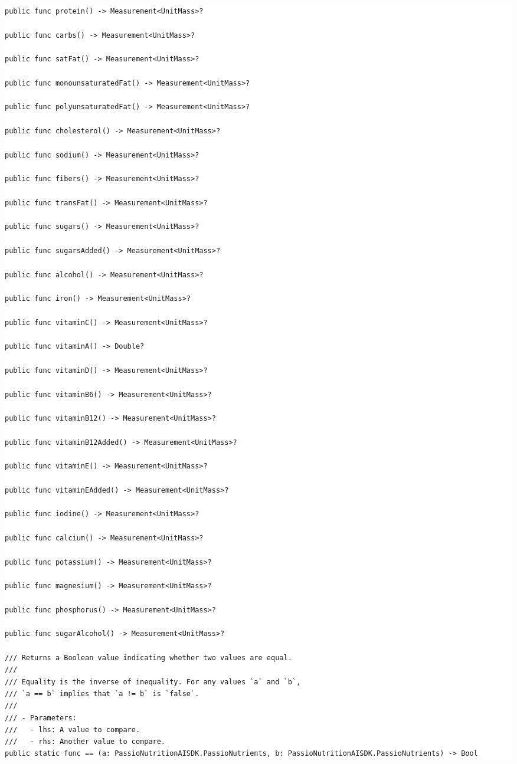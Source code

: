     public func protein() -> Measurement<UnitMass>?

    public func carbs() -> Measurement<UnitMass>?

    public func satFat() -> Measurement<UnitMass>?

    public func monounsaturatedFat() -> Measurement<UnitMass>?

    public func polyunsaturatedFat() -> Measurement<UnitMass>?

    public func cholesterol() -> Measurement<UnitMass>?

    public func sodium() -> Measurement<UnitMass>?

    public func fibers() -> Measurement<UnitMass>?

    public func transFat() -> Measurement<UnitMass>?

    public func sugars() -> Measurement<UnitMass>?

    public func sugarsAdded() -> Measurement<UnitMass>?

    public func alcohol() -> Measurement<UnitMass>?

    public func iron() -> Measurement<UnitMass>?

    public func vitaminC() -> Measurement<UnitMass>?

    public func vitaminA() -> Double?

    public func vitaminD() -> Measurement<UnitMass>?

    public func vitaminB6() -> Measurement<UnitMass>?

    public func vitaminB12() -> Measurement<UnitMass>?

    public func vitaminB12Added() -> Measurement<UnitMass>?

    public func vitaminE() -> Measurement<UnitMass>?

    public func vitaminEAdded() -> Measurement<UnitMass>?

    public func iodine() -> Measurement<UnitMass>?

    public func calcium() -> Measurement<UnitMass>?

    public func potassium() -> Measurement<UnitMass>?

    public func magnesium() -> Measurement<UnitMass>?

    public func phosphorus() -> Measurement<UnitMass>?

    public func sugarAlcohol() -> Measurement<UnitMass>?

    /// Returns a Boolean value indicating whether two values are equal.
    ///
    /// Equality is the inverse of inequality. For any values `a` and `b`,
    /// `a == b` implies that `a != b` is `false`.
    ///
    /// - Parameters:
    ///   - lhs: A value to compare.
    ///   - rhs: Another value to compare.
    public static func == (a: PassioNutritionAISDK.PassioNutrients, b: PassioNutritionAISDK.PassioNutrients) -> Bool
